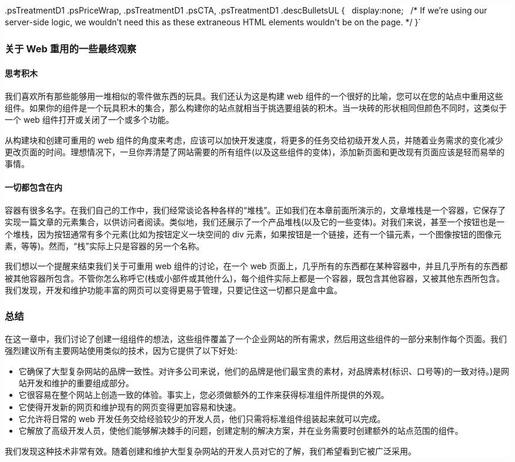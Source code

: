 .psTreatmentD1 .psPriceWrap, .psTreatmentD1 .psCTA, .psTreatmentD1 .descBulletsUL
{
  display:none;
  /* If we’re using our server-side logic, we wouldn’t need this as these extraneous HTML
elements wouldn't be on the page. */
}`

### 关于 Web 重用的一些最终观察

#### 思考积木

我们喜欢所有那些能够用一堆相似的零件做东西的玩具。我们还认为这是构建 web 组件的一个很好的比喻，您可以在您的站点中重用这些组件。如果你的组件是一个玩具积木的集合，那么构建你的站点就相当于挑选要组装的积木。当一块砖的形状相同但颜色不同时，这类似于一个 web 组件打开或关闭了一个或多个功能。

从构建块和创建可重用的 web 组件的角度来考虑，应该可以加快开发速度，将更多的任务交给初级开发人员，并随着业务需求的变化减少更改页面的时间。理想情况下，一旦你弄清楚了网站需要的所有组件(以及这些组件的变体)，添加新页面和更改现有页面应该是轻而易举的事情。

#### 一切都包含在内

容器有很多名字。在我们自己的工作中，我们经常谈论各种各样的“堆栈”。正如我们在本章前面所演示的，文章堆栈是一个容器，它保存了实现一篇文章的元素集合，以供访问者阅读。类似地，我们还展示了一个产品堆栈(以及它的一些变体)。对我们来说，甚至一个按钮也是一个堆栈，因为按钮通常有多个元素(比如为按钮定义一块空间的 div 元素，如果按钮是一个链接，还有一个锚元素，一个图像按钮的图像元素，等等)。然而，“栈”实际上只是容器的另一个名称。

我们想以一个提醒来结束我们关于可重用 web 组件的讨论，在一个 web 页面上，几乎所有的东西都在某种容器中，并且几乎所有的东西都被其他容器所包含。不管你怎么称呼它(栈或小部件或其他什么)，每个组件实际上都是一个容器，既包含其他容器，又被其他东西所包含。我们发现，开发和维护功能丰富的网页可以变得更易于管理，只要记住这一切都只是盒中盒。

### 总结

在这一章中，我们讨论了创建一组组件的想法，这些组件覆盖了一个企业网站的所有需求，然后用这些组件的一部分来制作每个页面。我们强烈建议所有主要网站使用类似的技术，因为它提供了以下好处:

*   它确保了大型复杂网站的品牌一致性。对许多公司来说，他们的品牌是他们最宝贵的素材，对品牌素材(标识、口号等)的一致对待。)是网站开发和维护的重要组成部分。
*   它很容易在整个网站上创造一致的体验。事实上，您必须做额外的工作来获得标准组件所提供的外观。
*   它使得开发新的网页和维护现有的网页变得更加容易和快速。
*   它允许将日常的 web 开发任务交给经验较少的开发人员，他们只需将标准组件组装起来就可以完成。
*   它解放了高级开发人员，使他们能够解决棘手的问题，创建定制的解决方案，并在业务需要时创建额外的站点范围的组件。

我们发现这种技术非常有效。随着创建和维护大型复杂网站的开发人员对它的了解，我们希望看到它被广泛采用。